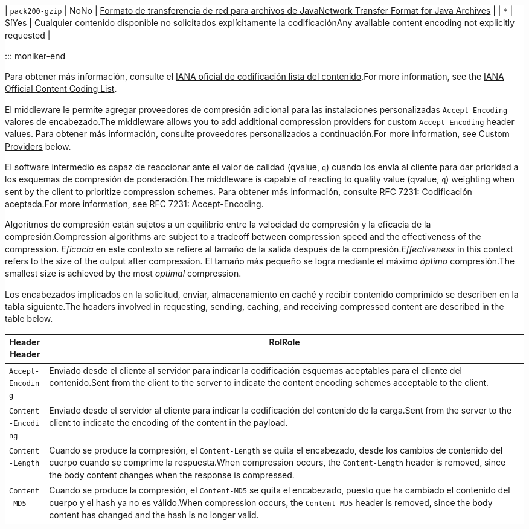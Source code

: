 | `pack200-gzip`                  | <span data-ttu-id="15049-161">No</span><span class="sxs-lookup"><span data-stu-id="15049-161">No</span></span>                   | [<span data-ttu-id="15049-162">Formato de transferencia de red para archivos de Java</span><span class="sxs-lookup"><span data-stu-id="15049-162">Network Transfer Format for Java Archives</span></span>](https://jcp.org/aboutJava/communityprocess/review/jsr200/index.html) |
| `*`                             | <span data-ttu-id="15049-163">Sí</span><span class="sxs-lookup"><span data-stu-id="15049-163">Yes</span></span>                  | <span data-ttu-id="15049-164">Cualquier contenido disponible no solicitados explícitamente la codificación</span><span class="sxs-lookup"><span data-stu-id="15049-164">Any available content encoding not explicitly requested</span></span> |

::: moniker-end

<span data-ttu-id="15049-165">Para obtener más información, consulte el [IANA oficial de codificación lista del contenido](http://www.iana.org/assignments/http-parameters/http-parameters.xml#http-content-coding-registry).</span><span class="sxs-lookup"><span data-stu-id="15049-165">For more information, see the [IANA Official Content Coding List](http://www.iana.org/assignments/http-parameters/http-parameters.xml#http-content-coding-registry).</span></span>

<span data-ttu-id="15049-166">El middleware le permite agregar proveedores de compresión adicional para las instalaciones personalizadas `Accept-Encoding` valores de encabezado.</span><span class="sxs-lookup"><span data-stu-id="15049-166">The middleware allows you to add additional compression providers for custom `Accept-Encoding` header values.</span></span> <span data-ttu-id="15049-167">Para obtener más información, consulte [proveedores personalizados](#custom-providers) a continuación.</span><span class="sxs-lookup"><span data-stu-id="15049-167">For more information, see [Custom Providers](#custom-providers) below.</span></span>

<span data-ttu-id="15049-168">El software intermedio es capaz de reaccionar ante el valor de calidad (qvalue, `q`) cuando los envía al cliente para dar prioridad a los esquemas de compresión de ponderación.</span><span class="sxs-lookup"><span data-stu-id="15049-168">The middleware is capable of reacting to quality value (qvalue, `q`) weighting when sent by the client to prioritize compression schemes.</span></span> <span data-ttu-id="15049-169">Para obtener más información, consulte [RFC 7231: Codificación aceptada](https://tools.ietf.org/html/rfc7231#section-5.3.4).</span><span class="sxs-lookup"><span data-stu-id="15049-169">For more information, see [RFC 7231: Accept-Encoding](https://tools.ietf.org/html/rfc7231#section-5.3.4).</span></span>

<span data-ttu-id="15049-170">Algoritmos de compresión están sujetos a un equilibrio entre la velocidad de compresión y la eficacia de la compresión.</span><span class="sxs-lookup"><span data-stu-id="15049-170">Compression algorithms are subject to a tradeoff between compression speed and the effectiveness of the compression.</span></span> <span data-ttu-id="15049-171">*Eficacia* en este contexto se refiere al tamaño de la salida después de la compresión.</span><span class="sxs-lookup"><span data-stu-id="15049-171">*Effectiveness* in this context refers to the size of the output after compression.</span></span> <span data-ttu-id="15049-172">El tamaño más pequeño se logra mediante el máximo *óptimo* compresión.</span><span class="sxs-lookup"><span data-stu-id="15049-172">The smallest size is achieved by the most *optimal* compression.</span></span>

<span data-ttu-id="15049-173">Los encabezados implicados en la solicitud, enviar, almacenamiento en caché y recibir contenido comprimido se describen en la tabla siguiente.</span><span class="sxs-lookup"><span data-stu-id="15049-173">The headers involved in requesting, sending, caching, and receiving compressed content are described in the table below.</span></span>

| <span data-ttu-id="15049-174">Header</span><span class="sxs-lookup"><span data-stu-id="15049-174">Header</span></span>             | <span data-ttu-id="15049-175">Rol</span><span class="sxs-lookup"><span data-stu-id="15049-175">Role</span></span> |
| ------------------ | ---- |
| `Accept-Encoding`  | <span data-ttu-id="15049-176">Enviado desde el cliente al servidor para indicar la codificación esquemas aceptables para el cliente del contenido.</span><span class="sxs-lookup"><span data-stu-id="15049-176">Sent from the client to the server to indicate the content encoding schemes acceptable to the client.</span></span> |
| `Content-Encoding` | <span data-ttu-id="15049-177">Enviado desde el servidor al cliente para indicar la codificación del contenido de la carga.</span><span class="sxs-lookup"><span data-stu-id="15049-177">Sent from the server to the client to indicate the encoding of the content in the payload.</span></span> |
| `Content-Length`   | <span data-ttu-id="15049-178">Cuando se produce la compresión, el `Content-Length` se quita el encabezado, desde los cambios de contenido del cuerpo cuando se comprime la respuesta.</span><span class="sxs-lookup"><span data-stu-id="15049-178">When compression occurs, the `Content-Length` header is removed, since the body content changes when the response is compressed.</span></span> |
| `Content-MD5`      | <span data-ttu-id="15049-179">Cuando se produce la compresión, el `Content-MD5` se quita el encabezado, puesto que ha cambiado el contenido del cuerpo y el hash ya no es válido.</span><span class="sxs-lookup"><span data-stu-id="15049-179">When compression occurs, the `Content-MD5` header is removed, since the body content has changed and the hash is no longer valid.</span></span> |